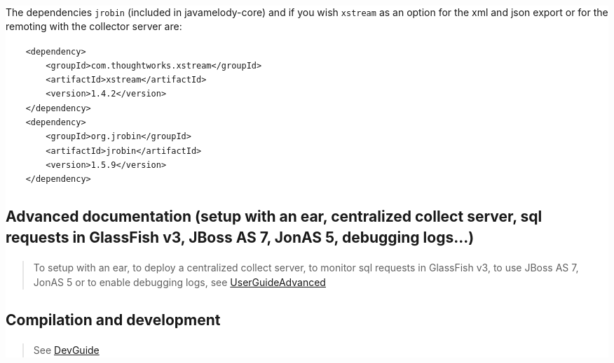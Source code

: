 The dependencies `jrobin` (included in javamelody-core) and if you wish `xstream` as an option for the xml and json export or for the remoting with the collector server are:

```
	<dependency>
		<groupId>com.thoughtworks.xstream</groupId>
		<artifactId>xstream</artifactId>
		<version>1.4.2</version>
	</dependency>
	<dependency>
		<groupId>org.jrobin</groupId>
		<artifactId>jrobin</artifactId>
		<version>1.5.9</version>
	</dependency>
```

## Advanced documentation (setup with an ear, centralized collect server, sql requests in GlassFish v3, JBoss AS 7, JonAS 5, debugging logs...) ##

> To setup with an ear, to deploy a centralized collect server, to monitor sql requests in GlassFish v3, to use JBoss AS 7, JonAS 5 or to enable debugging logs, see [UserGuideAdvanced](UserGuideAdvanced.md)

## Compilation and development ##

> See [DevGuide](DevGuide.md)
